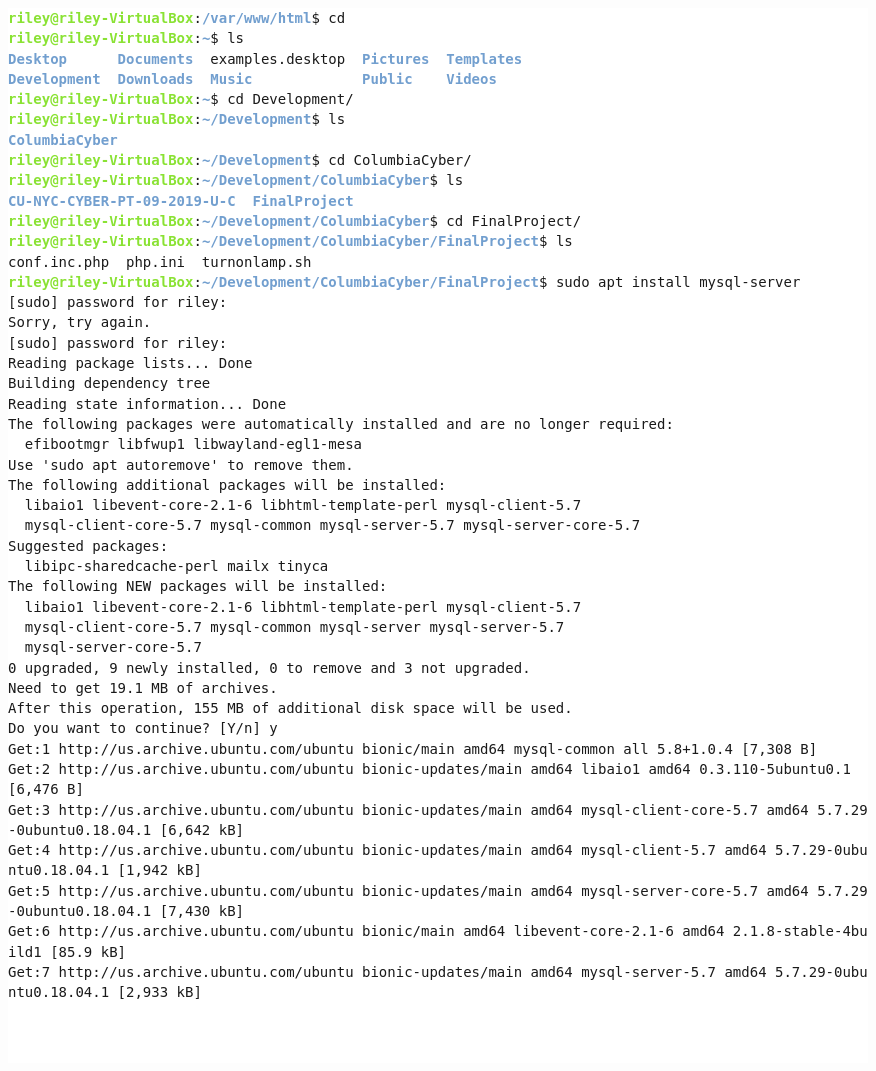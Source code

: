 <pre><font color="#8AE234"><b>riley@riley-VirtualBox</b></font>:<font color="#729FCF"><b>/var/www/html</b></font>$ cd 
<font color="#8AE234"><b>riley@riley-VirtualBox</b></font>:<font color="#729FCF"><b>~</b></font>$ ls
<font color="#729FCF"><b>Desktop</b></font>      <font color="#729FCF"><b>Documents</b></font>  examples.desktop  <font color="#729FCF"><b>Pictures</b></font>  <font color="#729FCF"><b>Templates</b></font>
<font color="#729FCF"><b>Development</b></font>  <font color="#729FCF"><b>Downloads</b></font>  <font color="#729FCF"><b>Music</b></font>             <font color="#729FCF"><b>Public</b></font>    <font color="#729FCF"><b>Videos</b></font>
<font color="#8AE234"><b>riley@riley-VirtualBox</b></font>:<font color="#729FCF"><b>~</b></font>$ cd Development/
<font color="#8AE234"><b>riley@riley-VirtualBox</b></font>:<font color="#729FCF"><b>~/Development</b></font>$ ls
<font color="#729FCF"><b>ColumbiaCyber</b></font>
<font color="#8AE234"><b>riley@riley-VirtualBox</b></font>:<font color="#729FCF"><b>~/Development</b></font>$ cd ColumbiaCyber/
<font color="#8AE234"><b>riley@riley-VirtualBox</b></font>:<font color="#729FCF"><b>~/Development/ColumbiaCyber</b></font>$ ls
<font color="#729FCF"><b>CU-NYC-CYBER-PT-09-2019-U-C</b></font>  <font color="#729FCF"><b>FinalProject</b></font>
<font color="#8AE234"><b>riley@riley-VirtualBox</b></font>:<font color="#729FCF"><b>~/Development/ColumbiaCyber</b></font>$ cd FinalProject/
<font color="#8AE234"><b>riley@riley-VirtualBox</b></font>:<font color="#729FCF"><b>~/Development/ColumbiaCyber/FinalProject</b></font>$ ls
conf.inc.php  php.ini  turnonlamp.sh
<font color="#8AE234"><b>riley@riley-VirtualBox</b></font>:<font color="#729FCF"><b>~/Development/ColumbiaCyber/FinalProject</b></font>$ sudo apt install mysql-server
[sudo] password for riley: 
Sorry, try again.
[sudo] password for riley: 
Reading package lists... Done
Building dependency tree       
Reading state information... Done
The following packages were automatically installed and are no longer required:
  efibootmgr libfwup1 libwayland-egl1-mesa
Use &apos;sudo apt autoremove&apos; to remove them.
The following additional packages will be installed:
  libaio1 libevent-core-2.1-6 libhtml-template-perl mysql-client-5.7
  mysql-client-core-5.7 mysql-common mysql-server-5.7 mysql-server-core-5.7
Suggested packages:
  libipc-sharedcache-perl mailx tinyca
The following NEW packages will be installed:
  libaio1 libevent-core-2.1-6 libhtml-template-perl mysql-client-5.7
  mysql-client-core-5.7 mysql-common mysql-server mysql-server-5.7
  mysql-server-core-5.7
0 upgraded, 9 newly installed, 0 to remove and 3 not upgraded.
Need to get 19.1 MB of archives.
After this operation, 155 MB of additional disk space will be used.
Do you want to continue? [Y/n] y
Get:1 http://us.archive.ubuntu.com/ubuntu bionic/main amd64 mysql-common all 5.8+1.0.4 [7,308 B]
Get:2 http://us.archive.ubuntu.com/ubuntu bionic-updates/main amd64 libaio1 amd64 0.3.110-5ubuntu0.1 [6,476 B]
Get:3 http://us.archive.ubuntu.com/ubuntu bionic-updates/main amd64 mysql-client-core-5.7 amd64 5.7.29-0ubuntu0.18.04.1 [6,642 kB]
Get:4 http://us.archive.ubuntu.com/ubuntu bionic-updates/main amd64 mysql-client-5.7 amd64 5.7.29-0ubuntu0.18.04.1 [1,942 kB]
Get:5 http://us.archive.ubuntu.com/ubuntu bionic-updates/main amd64 mysql-server-core-5.7 amd64 5.7.29-0ubuntu0.18.04.1 [7,430 kB]
Get:6 http://us.archive.ubuntu.com/ubuntu bionic/main amd64 libevent-core-2.1-6 amd64 2.1.8-stable-4build1 [85.9 kB]
Get:7 http://us.archive.ubuntu.com/ubuntu bionic-updates/main amd64 mysql-server-5.7 amd64 5.7.29-0ubuntu0.18.04.1 [2,933 kB]